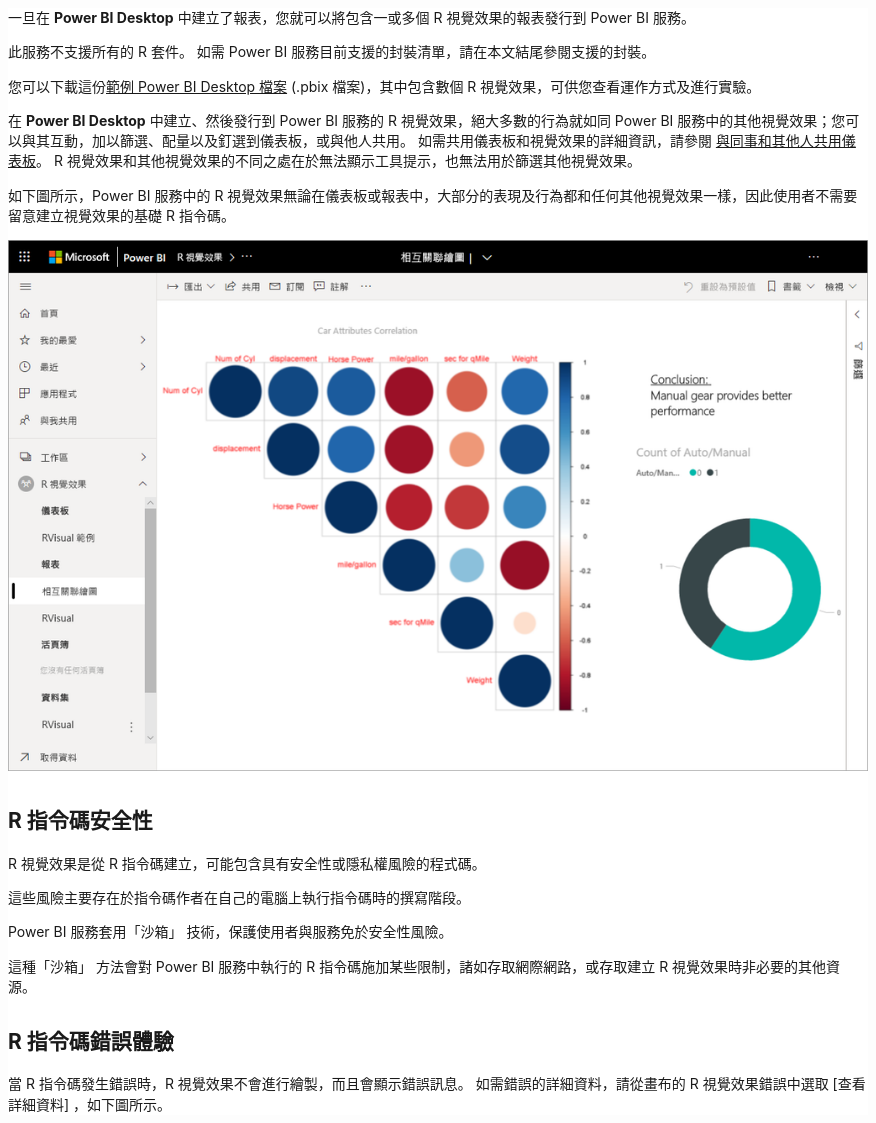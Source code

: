 一旦在 **Power BI Desktop** 中建立了報表，您就可以將包含一或多個 R 視覺效果的報表發行到 Power BI 服務。 

 此服務不支援所有的 R 套件。 如需 Power BI 服務目前支援的封裝清單，請在本文結尾參閱支援的封裝。

您可以下載這份[範例 Power BI Desktop 檔案](https://download.microsoft.com/download/D/9/A/D9A65269-D1FC-49F8-8EC3-1217E3A4390F/RVisual_correlation_plot_sample%20SL.pbix) (.pbix 檔案)，其中包含數個 R 視覺效果，可供您查看運作方式及進行實驗。

在 **Power BI Desktop** 中建立、然後發行到 Power BI 服務的 R 視覺效果，絕大多數的行為就如同 Power BI 服務中的其他視覺效果；您可以與其互動，加以篩選、配量以及釘選到儀表板，或與他人共用。 如需共用儀表板和視覺效果的詳細資訊，請參閱 [與同事和其他人共用儀表板](../collaborate-share/service-share-dashboards.md)。 R 視覺效果和其他視覺效果的不同之處在於無法顯示工具提示，也無法用於篩選其他視覺效果。

如下圖所示，Power BI 服務中的 R 視覺效果無論在儀表板或報表中，大部分的表現及行為都和任何其他視覺效果一樣，因此使用者不需要留意建立視覺效果的基礎 R 指令碼。

![Power BI 服務中報表畫布的螢幕擷取畫面](media/service-r-visuals/power-bi-r-visual.png)

## <a name="r-scripts-security"></a>R 指令碼安全性
R 視覺效果是從 R 指令碼建立，可能包含具有安全性或隱私權風險的程式碼。

這些風險主要存在於指令碼作者在自己的電腦上執行指令碼時的撰寫階段。

Power BI 服務套用「沙箱」  技術，保護使用者與服務免於安全性風險。

這種「沙箱」  方法會對 Power BI 服務中執行的 R 指令碼施加某些限制，諸如存取網際網路，或存取建立 R 視覺效果時非必要的其他資源。

## <a name="r-scripts-error-experience"></a>R 指令碼錯誤體驗
當 R 指令碼發生錯誤時，R 視覺效果不會進行繪製，而且會顯示錯誤訊息。 如需錯誤的詳細資料，請從畫布的 R 視覺效果錯誤中選取 [查看詳細資料]  ，如下圖所示。
